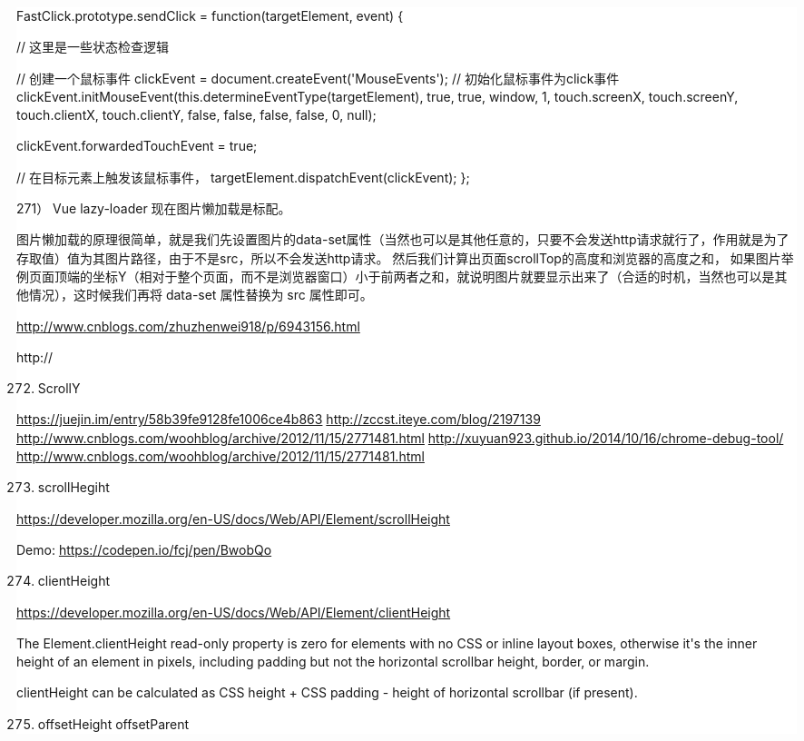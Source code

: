 FastClick.prototype.sendClick = function(targetElement, event) {

  // 这里是一些状态检查逻辑

  // 创建一个鼠标事件
  clickEvent = document.createEvent('MouseEvents');
  // 初始化鼠标事件为click事件
  clickEvent.initMouseEvent(this.determineEventType(targetElement), true, true, window, 1, touch.screenX, touch.screenY, touch.clientX, touch.clientY, false, false, false, false, 0, null);

  clickEvent.forwardedTouchEvent = true;

  // 在目标元素上触发该鼠标事件，
  targetElement.dispatchEvent(clickEvent);
};



271）  Vue lazy-loader
现在图片懒加载是标配。

 图片懒加载的原理很简单，就是我们先设置图片的data-set属性（当然也可以是其他任意的，只要不会发送http请求就行了，作用就是为了存取值）值为其图片路径，由于不是src，所以不会发送http请求。 然后我们计算出页面scrollTop的高度和浏览器的高度之和， 如果图片举例页面顶端的坐标Y（相对于整个页面，而不是浏览器窗口）小于前两者之和，就说明图片就要显示出来了（合适的时机，当然也可以是其他情况），这时候我们再将 data-set 属性替换为 src 属性即可。

http://www.cnblogs.com/zhuzhenwei918/p/6943156.html


http://



272) ScrollY

https://juejin.im/entry/58b39fe9128fe1006ce4b863
http://zccst.iteye.com/blog/2197139
http://www.cnblogs.com/woohblog/archive/2012/11/15/2771481.html
http://xuyuan923.github.io/2014/10/16/chrome-debug-tool/
http://www.cnblogs.com/woohblog/archive/2012/11/15/2771481.html



273)  scrollHegiht

https://developer.mozilla.org/en-US/docs/Web/API/Element/scrollHeight

Demo:
https://codepen.io/fcj/pen/BwobQo

274)  clientHeight

https://developer.mozilla.org/en-US/docs/Web/API/Element/clientHeight

The Element.clientHeight read-only property is zero for elements with no CSS or inline layout boxes,
otherwise it's  the inner height of an element in pixels,
including padding but not the horizontal scrollbar height, border, or margin.

clientHeight can be calculated as CSS height + CSS padding - height of horizontal scrollbar (if present).

275) offsetHeight offsetParent
